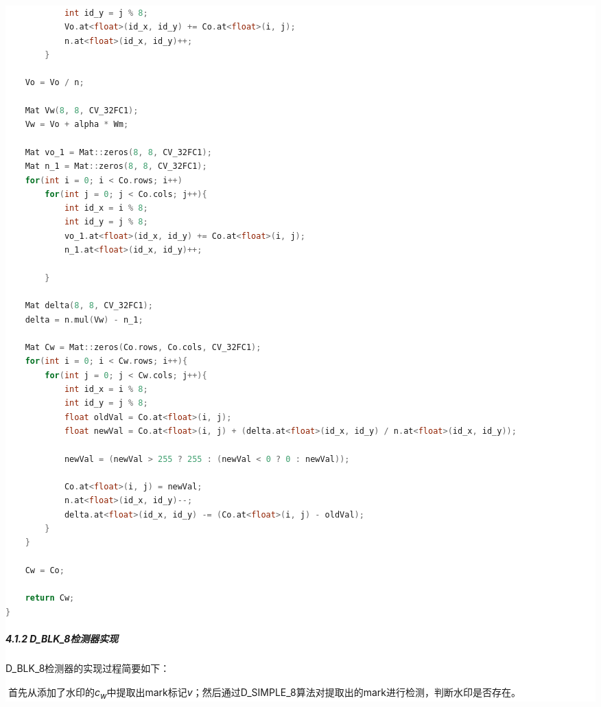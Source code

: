 ```c++
			int id_y = j % 8;
			Vo.at<float>(id_x, id_y) += Co.at<float>(i, j);
			n.at<float>(id_x, id_y)++;
		}

	Vo = Vo / n;

	Mat Vw(8, 8, CV_32FC1);
	Vw = Vo + alpha * Wm;

	Mat vo_1 = Mat::zeros(8, 8, CV_32FC1);
	Mat n_1 = Mat::zeros(8, 8, CV_32FC1);
	for(int i = 0; i < Co.rows; i++)
		for(int j = 0; j < Co.cols; j++){
			int id_x = i % 8;
			int id_y = j % 8;
			vo_1.at<float>(id_x, id_y) += Co.at<float>(i, j);
			n_1.at<float>(id_x, id_y)++;

		}

	Mat delta(8, 8, CV_32FC1);
	delta = n.mul(Vw) - n_1;

	Mat Cw = Mat::zeros(Co.rows, Co.cols, CV_32FC1);
	for(int i = 0; i < Cw.rows; i++){
		for(int j = 0; j < Cw.cols; j++){
			int id_x = i % 8;
			int id_y = j % 8;
			float oldVal = Co.at<float>(i, j);
			float newVal = Co.at<float>(i, j) + (delta.at<float>(id_x, id_y) / n.at<float>(id_x, id_y));
			
			newVal = (newVal > 255 ? 255 : (newVal < 0 ? 0 : newVal));

			Co.at<float>(i, j) = newVal;
			n.at<float>(id_x, id_y)--;
			delta.at<float>(id_x, id_y) -= (Co.at<float>(i, j) - oldVal);
		}
	}

	Cw = Co;

	return Cw;
}
```

##### 4.1.2 D_BLK_8检测器实现

D_BLK_8检测器的实现过程简要如下：

​	首先从添加了水印的$c_w$中提取出mark标记$v$；然后通过D_SIMPLE_8算法对提取出的mark进行检测，判断水印是否存在。

